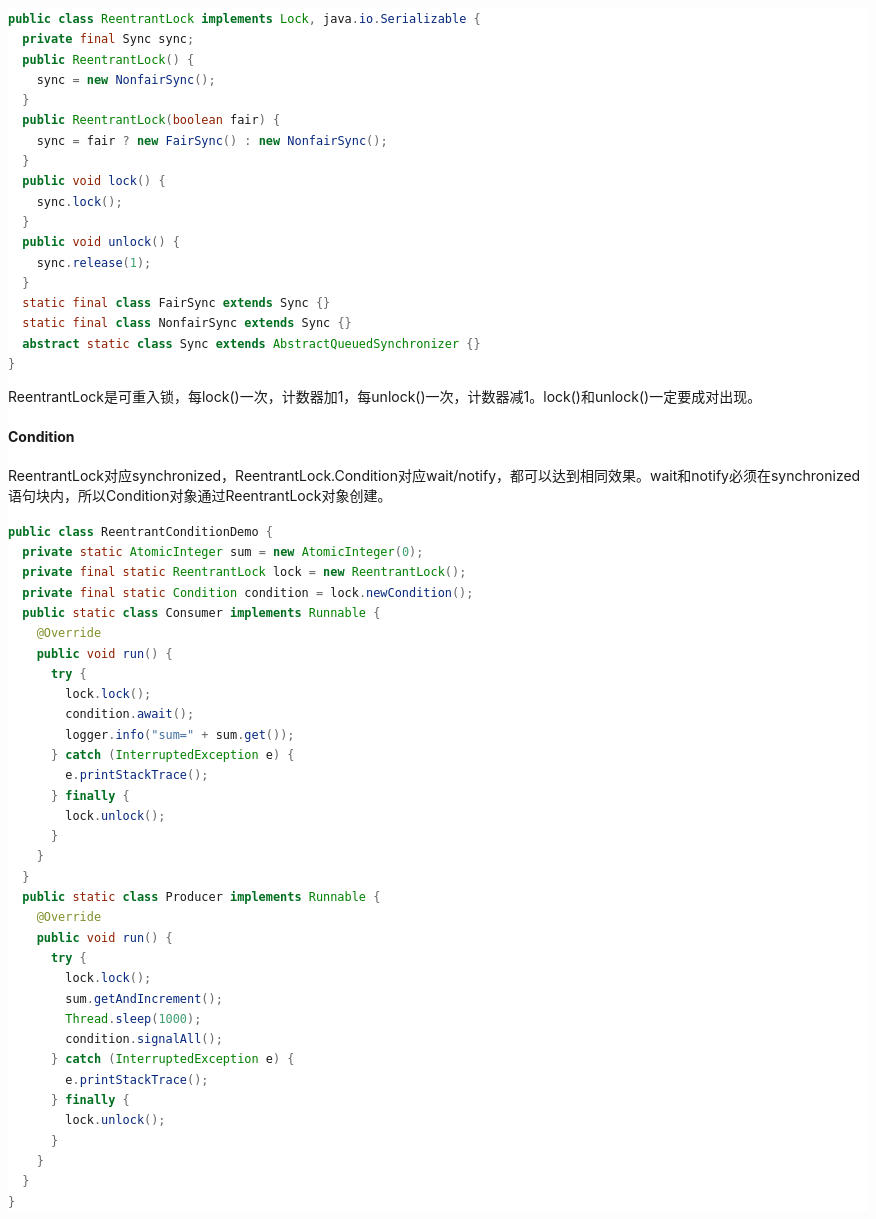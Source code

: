 ```java
public class ReentrantLock implements Lock, java.io.Serializable {
  private final Sync sync;
  public ReentrantLock() {
    sync = new NonfairSync();
  }
  public ReentrantLock(boolean fair) {
    sync = fair ? new FairSync() : new NonfairSync();
  }  
  public void lock() {
    sync.lock();
  }
  public void unlock() {
    sync.release(1);
  }
  static final class FairSync extends Sync {}
  static final class NonfairSync extends Sync {}
  abstract static class Sync extends AbstractQueuedSynchronizer {}
}
```

ReentrantLock是可重入锁，每lock()一次，计数器加1，每unlock()一次，计数器减1。lock()和unlock()一定要成对出现。

#### Condition

ReentrantLock对应synchronized，ReentrantLock.Condition对应wait/notify，都可以达到相同效果。wait和notify必须在synchronized语句块内，所以Condition对象通过ReentrantLock对象创建。

```java
public class ReentrantConditionDemo {
  private static AtomicInteger sum = new AtomicInteger(0);
  private final static ReentrantLock lock = new ReentrantLock();
  private final static Condition condition = lock.newCondition();  
  public static class Consumer implements Runnable {
    @Override
    public void run() {
      try {
        lock.lock();
        condition.await();
        logger.info("sum=" + sum.get());
      } catch (InterruptedException e) {
        e.printStackTrace();
      } finally {
        lock.unlock();
      }
    }
  }
  public static class Producer implements Runnable {
    @Override
    public void run() {
      try {
        lock.lock();
        sum.getAndIncrement();
        Thread.sleep(1000);
        condition.signalAll();
      } catch (InterruptedException e) {
        e.printStackTrace();
      } finally {
        lock.unlock();
      }
    }
  }
}
```
